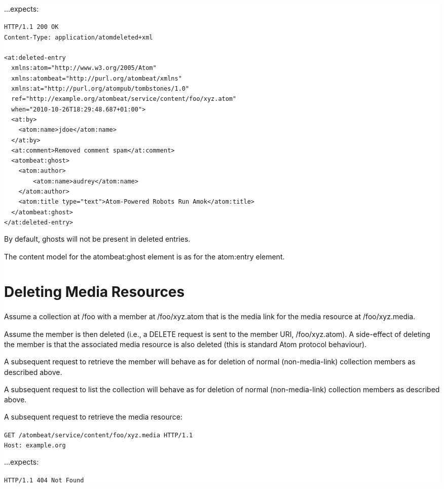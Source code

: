 ...expects:

```
HTTP/1.1 200 OK
Content-Type: application/atomdeleted+xml

<at:deleted-entry
  xmlns:atom="http://www.w3.org/2005/Atom"
  xmlns:atombeat="http://purl.org/atombeat/xmlns"
  xmlns:at="http://purl.org/atompub/tombstones/1.0"
  ref="http://example.org/atombeat/service/content/foo/xyz.atom"
  when="2010-10-26T18:29:48.687+01:00">
  <at:by>
    <atom:name>jdoe</atom:name>
  </at:by>
  <at:comment>Removed comment spam</at:comment>
  <atombeat:ghost>
    <atom:author>
        <atom:name>audrey</atom:name>
    </atom:author>
    <atom:title type="text">Atom-Powered Robots Run Amok</atom:title>
  </atombeat:ghost>
</at:deleted-entry>
```

By default, ghosts will not be present in deleted entries.

The content model for the atombeat:ghost element is as for the atom:entry element.

# Deleting Media Resources #

Assume a collection at /foo with a member at /foo/xyz.atom that is the media link for the media resource at /foo/xyz.media.

Assume the member is then deleted (i.e., a DELETE request is sent to the member URI, /foo/xyz.atom). A side-effect of deleting the member is that the associated media resource is also deleted (this is standard Atom protocol behaviour).

A subsequent request to retrieve the member will behave as for deletion of normal (non-media-link) collection members as described above.

A subsequent request to list the collection will behave as for deletion of normal (non-media-link) collection members as described above.

A subsequent request to retrieve the media resource:

```
GET /atombeat/service/content/foo/xyz.media HTTP/1.1
Host: example.org
```

...expects:

```
HTTP/1.1 404 Not Found
```
